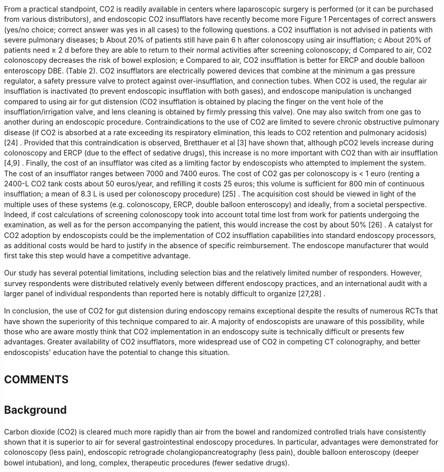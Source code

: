 From a practical standpoint, CO2 is readily available in centers where laparoscopic surgery is performed (or it can be purchased from various distributors), and endoscopic CO2 insufflators have recently become more Figure 1 Percentages of correct answers (yes/no choice; correct answer was yes in all cases) to the following questions. a CO2 insufflation is not advised in patients with severe pulmonary diseases; b About 20% of patients still have pain 6 h after colonoscopy using air insufflation; c About 20% of patients need ≥ 2 d before they are able to return to their normal activities after screening colonoscopy; d Compared to air, CO2 colonoscopy decreases the risk of bowel explosion; e Compared to air, CO2 insufflation is better for ERCP and double balloon enteroscopy DBE.  (Table 2). CO2 insufflators are electrically powered devices that combine at the minimum a gas pressure regulator, a safety pressure valve to protect against over-insufflation, and connection tubes. When CO2 is used, the regular air insufflation is inactivated (to prevent endoscopic insufflation with both gases), and endoscope manipulation is unchanged compared to using air for gut distension (CO2 insufflation is obtained by placing the finger on the vent hole of the insufflation/irrigation valve, and lens cleaning is obtained by firmly pressing this valve). One may also switch from one gas to another during an endoscopic procedure. Contraindications to the use of CO2 are limited to severe chronic obstructive pulmonary disease (if CO2 is absorbed at a rate exceeding its respiratory elimination, this leads to CO2 retention and pulmonary acidosis) [24] . Provided that this contraindication is observed, Bretthauer et al [3] have shown that, although pCO2 levels increase during colonoscopy and ERCP (due to the effect of sedative drugs), this increase is no more important with CO2 than with air insufflation [4,9] . Finally, the cost of an insufflator was cited as a limiting factor by endoscopists who attempted to implement the system. The cost of an insufflator ranges between 7000 and 7400 euros. The cost of CO2 gas per colonoscopy is < 1 euro (renting a 2400-L CO2 tank costs about 50 euros/year, and refilling it costs 25 euros; this volume is sufficient for 800 min of continuous insufflation; a mean of 8.3 L is used per colonoscopy procedure) [25] . The acquisition cost should be viewed in light of the multiple uses of these systems (e.g. colonoscopy, ERCP, double balloon enteroscopy) and ideally, from a societal perspective. Indeed, if cost calculations of screening colonoscopy took into account total time lost from work for patients undergoing the examination, as well as for the person accompanying the patient, this would increase the cost by about 50% [26] . A catalyst for CO2 adoption by endoscopists could be the implementation of CO2 insufflation capabilities into standard endoscopy processors, as additional costs would be hard to justify in the absence of specific reimbursement. The endoscope manufacturer that would first take this step would have a competitive advantage.

Our study has several potential limitations, including selection bias and the relatively limited number of responders. However, survey respondents were distributed relatively evenly between different endoscopy practices, and an international audit with a larger panel of individual respondents than reported here is notably difficult to organize [27,28] .

In conclusion, the use of CO2 for gut distension during endoscopy remains exceptional despite the results of numerous RCTs that have shown the superiority of this technique compared to air. A majority of endoscopists are unaware of this possibility, while those who are aware mostly think that CO2 implementation in an endoscopy suite is technically difficult or presents few advantages. Greater availability of CO2 insufflators, more widespread use of CO2 in competing CT colonography, and better endoscopists' education have the potential to change this situation.


## COMMENTS


## Background

Carbon dioxide (CO2) is cleared much more rapidly than air from the bowel and randomized controlled trials have consistently shown that it is superior to air for several gastrointestinal endoscopy procedures. In particular, advantages were demonstrated for colonoscopy (less pain), endoscopic retrograde cholangiopancreatography (less pain), double balloon enteroscopy (deeper bowel intubation), and long, complex, therapeutic procedures (fewer sedative drugs).
